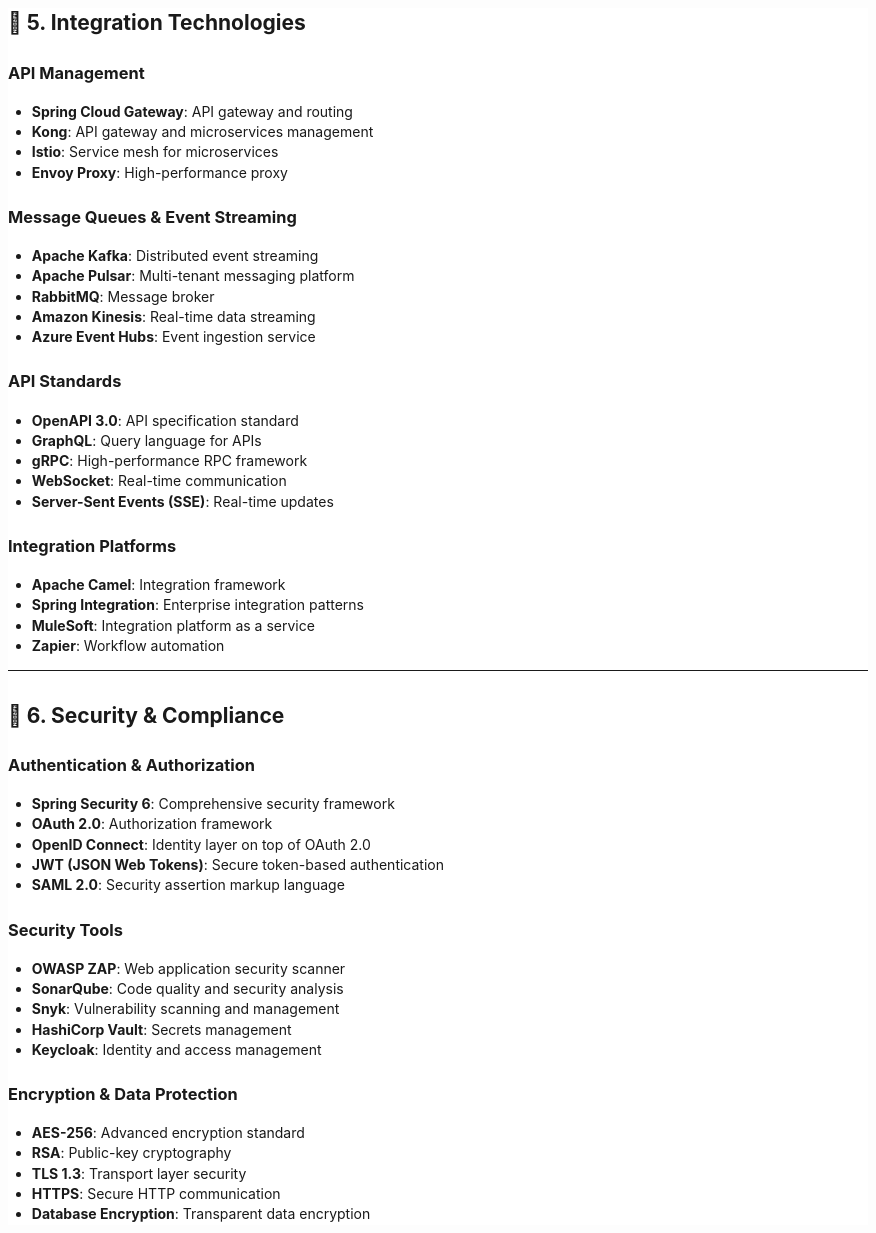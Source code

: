
## 🔹 5. Integration Technologies

### API Management
- **Spring Cloud Gateway**: API gateway and routing
- **Kong**: API gateway and microservices management
- **Istio**: Service mesh for microservices
- **Envoy Proxy**: High-performance proxy

### Message Queues & Event Streaming
- **Apache Kafka**: Distributed event streaming
- **Apache Pulsar**: Multi-tenant messaging platform
- **RabbitMQ**: Message broker
- **Amazon Kinesis**: Real-time data streaming
- **Azure Event Hubs**: Event ingestion service

### API Standards
- **OpenAPI 3.0**: API specification standard
- **GraphQL**: Query language for APIs
- **gRPC**: High-performance RPC framework
- **WebSocket**: Real-time communication
- **Server-Sent Events (SSE)**: Real-time updates

### Integration Platforms
- **Apache Camel**: Integration framework
- **Spring Integration**: Enterprise integration patterns
- **MuleSoft**: Integration platform as a service
- **Zapier**: Workflow automation

---

## 🔹 6. Security & Compliance

### Authentication & Authorization
- **Spring Security 6**: Comprehensive security framework
- **OAuth 2.0**: Authorization framework
- **OpenID Connect**: Identity layer on top of OAuth 2.0
- **JWT (JSON Web Tokens)**: Secure token-based authentication
- **SAML 2.0**: Security assertion markup language

### Security Tools
- **OWASP ZAP**: Web application security scanner
- **SonarQube**: Code quality and security analysis
- **Snyk**: Vulnerability scanning and management
- **HashiCorp Vault**: Secrets management
- **Keycloak**: Identity and access management

### Encryption & Data Protection
- **AES-256**: Advanced encryption standard
- **RSA**: Public-key cryptography
- **TLS 1.3**: Transport layer security
- **HTTPS**: Secure HTTP communication
- **Database Encryption**: Transparent data encryption

